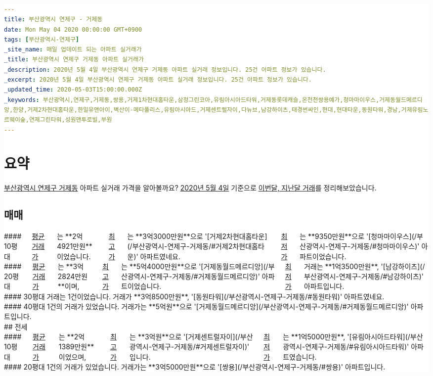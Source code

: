 ```yaml
---
title: 부산광역시 연제구 - 거제동
date: Mon May 04 2020 00:00:00 GMT+0900
tags: [부산광역시-연제구]
_site_name: 매일 업데이트 되는 아파트 실거래가
_title: 부산광역시 연제구 거제동 아파트 실거래가
_description: 2020년 5월 4일 부산광역시 연제구 거제동 아파트 실거래 정보입니다. 25건 아파트 정보가 있습니다.
_excerpt: 2020년 5월 4일 부산광역시 연제구 거제동 아파트 실거래 정보입니다. 25건 아파트 정보가 있습니다.
_updated_time: 2020-05-03T15:00:00.000Z
_keywords: 부산광역시,연제구,거제동,쌍용,거제1차현대홈타운,삼정그린코아,유림아시아드타워,거제동롯데캐슬,온천천쌍용예가,청마마이우스,거제동월드메르디앙,한양,거제2차현대홈타운,한일유앤아이,벽산이-메타폴리스,유림아시아드,거제센트럴자이,다뉴브,남강하이츠,태경썬싸인,현대,현대타운,동원타워,경남,거제유림노르웨이숲,연제그린타워,성원맨투로빌,부원
---
```





# 요약
<ins>부산광역시 연제구 거제동</ins> 아파트 실거래 가격을 알아볼까요? <ins>2020년 5월 4일</ins> 기준으로 <ins>이번달, 지난달 거래</ins>를 정리해보았습니다.

## 매매
<div class="container">
<div class="six columns" markdown="1">
#### 10평대
<ins>평균 거래가</ins>는 **2억4921만원**이었습니다. <ins>최고가</ins>는 **3억3000만원**으로 '[거제2차현대홈타운](/부산광역시-연제구-거제동/#거제2차현대홈타운)' 아파트였네요. <ins>최저가</ins>는 **9350만원**으로 '[청마마이우스](/부산광역시-연제구-거제동/#청마마이우스)' 아파트이었습니다.
</div>
<div class="six columns" markdown="1">
#### 20평대
<ins>평균 거래가</ins>는 **3억2824만원**이며, <ins>최고가</ins>는 **5억4000만원**으로 '[거제동월드메르디앙](/부산광역시-연제구-거제동/#거제동월드메르디앙)' 아파트이었습니다. <ins>최저가</ins> 거래는 **1억3500만원**, '[남강하이츠](/부산광역시-연제구-거제동/#남강하이츠)' 아파트입니다.
</div>
</div>
<div class="container">
<div class="six columns" markdown="1">
#### 30평대
거래는 1건이었습니다. 거래가 **3억8500만원**, '[동원타워](/부산광역시-연제구-거제동/#동원타워)' 아파트였네요.
</div>
<div class="six columns" markdown="1">
#### 40평대
1건의 거래가 있었습니다. 거래가는 **5억원**으로 '[거제동월드메르디앙](/부산광역시-연제구-거제동/#거제동월드메르디앙)' 아파트입니다.
</div>
</div>
## 전세
<div class="container">
<div class="six columns" markdown="1">
#### 10평대
<ins>평균 거래가</ins>는 **2억1389만원**이었으며, <ins>최고가</ins>는 **3억원**으로 '[거제센트럴자이](/부산광역시-연제구-거제동/#거제센트럴자이)' 입니다. <ins>최저가</ins>는 **1억5000만원**, '[유림아시아드타워](/부산광역시-연제구-거제동/#유림아시아드타워)' 아파트였습니다.
</div>
<div class="six columns" markdown="1">
#### 20평대
1건의 거래가 있었습니다. 거래가는 **3억5000만원**으로 '[쌍용](/부산광역시-연제구-거제동/#쌍용)' 아파트입니다.
</div>
</div>
